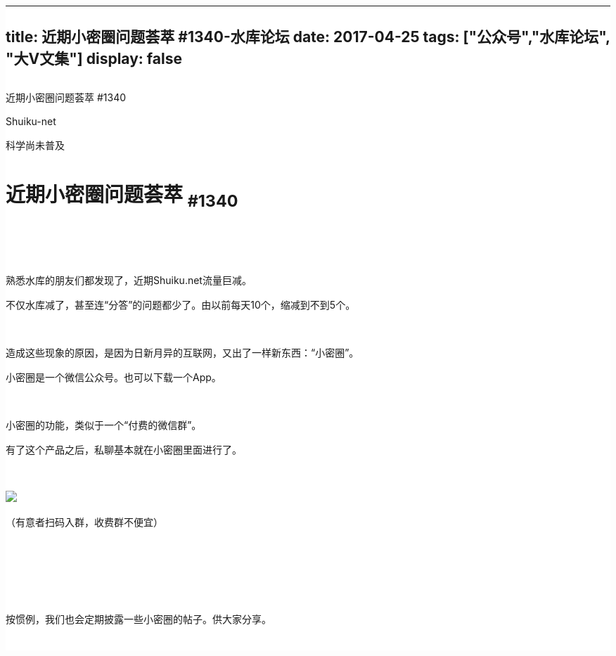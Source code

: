 
---
title:  近期小密圈问题荟萃 #1340-水库论坛
date: 2017-04-25
tags: ["公众号","水库论坛", "大V文集"]
display: false
---


## 



近期小密圈问题荟萃 #1340




Shuiku-net




科学尚未普及


# 近期小密圈问题荟萃 <sub>#1340</sub>

&nbsp;

&nbsp;

熟悉水库的朋友们都发现了，近期Shuiku.net流量巨减。

不仅水库减了，甚至连“分答”的问题都少了。由以前每天10个，缩减到不到5个。

&nbsp;

造成这些现象的原因，是因为日新月异的互联网，又出了一样新东西：“小密圈”。

小密圈是一个微信公众号。也可以下载一个App。

&nbsp;

小密圈的功能，类似于一个“付费的微信群”。

有了这个产品之后，私聊基本就在小密圈里面进行了。

&nbsp;

<img data-s="300,640" data-type="jpeg" src="http://mmbiz.qpic.cn/mmbiz_jpg/Ok4hZ0tV6r5R84NCZ7oyyYl4mL4rGs7RVb9ALAY5Ark3VlmW30u3QhrgnCzePI8WUCCIsaCbiaKpviat9Krdf52g/0?wx_fmt=jpeg" data-ratio="1.456451612903226" data-w="620"/>

（有意者扫码入群，收费群不便宜）

&nbsp;

&nbsp;

&nbsp;

按惯例，我们也会定期披露一些小密圈的帖子。供大家分享。

&nbsp;
